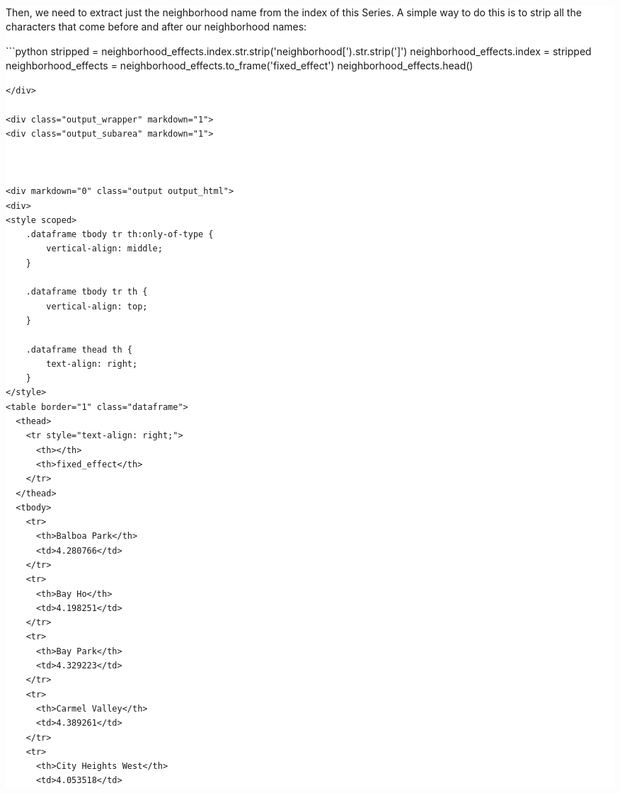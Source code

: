 
</div>
</div>
</div>



Then, we need to extract just the neighborhood name from the index of this Series. A simple way to do this is to strip all the characters that come before and after our neighborhood names:



<div markdown="1" class="cell code_cell">
<div class="input_area" markdown="1">
```python
stripped = neighborhood_effects.index.str.strip('neighborhood[').str.strip(']')
neighborhood_effects.index = stripped
neighborhood_effects = neighborhood_effects.to_frame('fixed_effect')
neighborhood_effects.head()

```
</div>

<div class="output_wrapper" markdown="1">
<div class="output_subarea" markdown="1">



<div markdown="0" class="output output_html">
<div>
<style scoped>
    .dataframe tbody tr th:only-of-type {
        vertical-align: middle;
    }

    .dataframe tbody tr th {
        vertical-align: top;
    }

    .dataframe thead th {
        text-align: right;
    }
</style>
<table border="1" class="dataframe">
  <thead>
    <tr style="text-align: right;">
      <th></th>
      <th>fixed_effect</th>
    </tr>
  </thead>
  <tbody>
    <tr>
      <th>Balboa Park</th>
      <td>4.280766</td>
    </tr>
    <tr>
      <th>Bay Ho</th>
      <td>4.198251</td>
    </tr>
    <tr>
      <th>Bay Park</th>
      <td>4.329223</td>
    </tr>
    <tr>
      <th>Carmel Valley</th>
      <td>4.389261</td>
    </tr>
    <tr>
      <th>City Heights West</th>
      <td>4.053518</td>